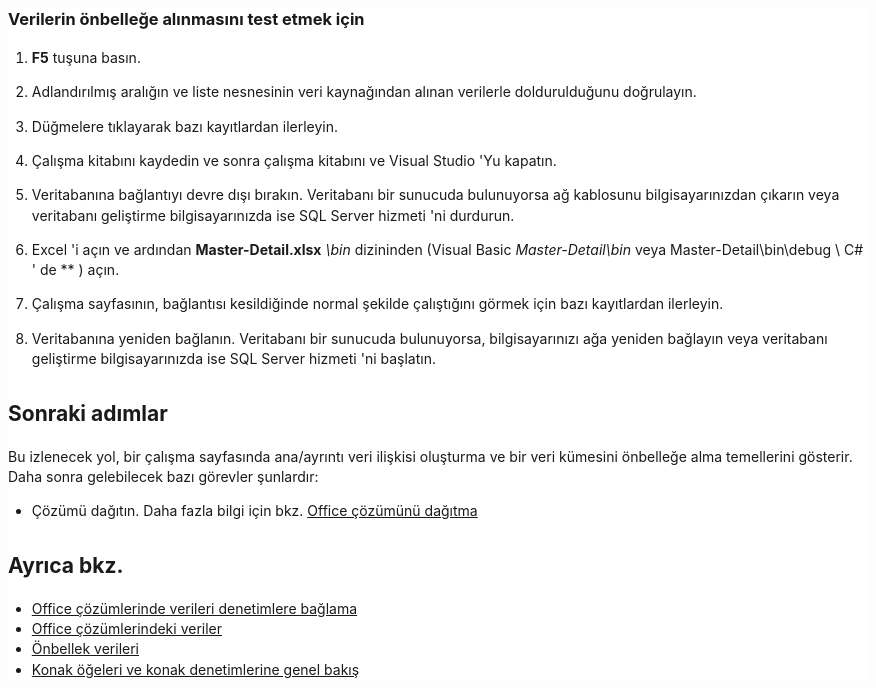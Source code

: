 ### <a name="to-test-the-data-caching"></a>Verilerin önbelleğe alınmasını test etmek için

1. **F5** tuşuna basın.

2. Adlandırılmış aralığın ve liste nesnesinin veri kaynağından alınan verilerle doldurulduğunu doğrulayın.

3. Düğmelere tıklayarak bazı kayıtlardan ilerleyin.

4. Çalışma kitabını kaydedin ve sonra çalışma kitabını ve Visual Studio 'Yu kapatın.

5. Veritabanına bağlantıyı devre dışı bırakın. Veritabanı bir sunucuda bulunuyorsa ağ kablosunu bilgisayarınızdan çıkarın veya veritabanı geliştirme bilgisayarınızda ise SQL Server hizmeti 'ni durdurun.

6. Excel 'i açın ve ardından **Master-Detail.xlsx** *\bin* dizininden (Visual Basic *Master-Detail\bin* veya Master-Detail\bin\debug \ C# ' de *\* ) açın.

7. Çalışma sayfasının, bağlantısı kesildiğinde normal şekilde çalıştığını görmek için bazı kayıtlardan ilerleyin.

8. Veritabanına yeniden bağlanın. Veritabanı bir sunucuda bulunuyorsa, bilgisayarınızı ağa yeniden bağlayın veya veritabanı geliştirme bilgisayarınızda ise SQL Server hizmeti 'ni başlatın.

## <a name="next-steps"></a>Sonraki adımlar
 Bu izlenecek yol, bir çalışma sayfasında ana/ayrıntı veri ilişkisi oluşturma ve bir veri kümesini önbelleğe alma temellerini gösterir. Daha sonra gelebilecek bazı görevler şunlardır:

- Çözümü dağıtın. Daha fazla bilgi için bkz. [Office çözümünü dağıtma](../vsto/deploying-an-office-solution.md)

## <a name="see-also"></a>Ayrıca bkz.
- [Office çözümlerinde verileri denetimlere bağlama](../vsto/binding-data-to-controls-in-office-solutions.md)
- [Office çözümlerindeki veriler](../vsto/data-in-office-solutions.md)
- [Önbellek verileri](../vsto/caching-data.md)
- [Konak öğeleri ve konak denetimlerine genel bakış](../vsto/host-items-and-host-controls-overview.md)
